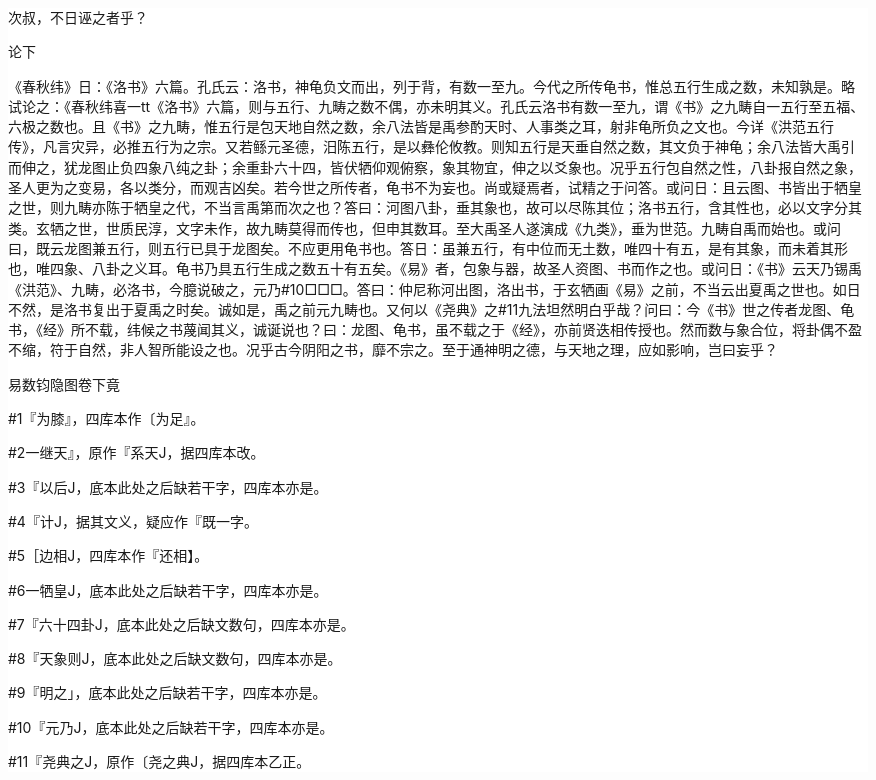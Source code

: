 次叔，不日诬之者乎？  

论下  

《春秋纬》日：《洛书》六篇。孔氏云：洛书，神龟负文而出，列于背，有数一至九。今代之所传龟书，惟总五行生成之数，未知孰是。略试论之：《春秋纬喜一tt《洛书》六篇，则与五行、九畴之数不偶，亦未明其义。孔氏云洛书有数一至九，谓《书》之九畴自一五行至五福、六极之数也。且《书》之九畴，惟五行是包天地自然之数，余八法皆是禹参酌天时、人事类之耳，射非龟所负之文也。今详《洪范五行传》，凡言灾异，必推五行为之宗。又若鲧元圣德，汨陈五行，是以彝伦攸教。则知五行是天垂自然之数，其文负于神龟；余八法皆大禹引而伸之，犹龙图止负四象八纯之卦；余重卦六十四，皆伏牺仰观俯察，象其物宜，伸之以爻象也。况乎五行包自然之性，八卦报自然之象，圣人更为之变易，各以类分，而观吉凶矣。若今世之所传者，龟书不为妄也。尚或疑焉者，试精之于问答。或问日：且云图、书皆出于牺皇之世，则九畴亦陈于牺皇之代，不当言禹第而次之也？答曰：河图八卦，垂其象也，故可以尽陈其位；洛书五行，含其性也，必以文字分其类。玄牺之世，世质民淳，文字未作，故九畴莫得而传也，但申其数耳。至大禹圣人遂演成《九类》，垂为世范。九畴自禹而始也。或问曰，既云龙图兼五行，则五行已具于龙图矣。不应更用龟书也。答日：虽兼五行，有中位而无土数，唯四十有五，是有其象，而未着其形也，唯四象、八卦之义耳。龟书乃具五行生成之数五十有五矣。《易》者，包象与器，故圣人资图、书而作之也。或问日：《书》云天乃锡禹《洪范》、九畴，必洛书，今臆说破之，元乃\#10□□□。答曰：仲尼称河出图，洛出书，于玄牺画《易》之前，不当云出夏禹之世也。如日不然，是洛书复出于夏禹之时矣。诚如是，禹之前元九畴也。又何以《尧典》之\#11九法坦然明白乎哉？问曰：今《书》世之传者龙图、龟书，《经》所不载，纬候之书蔑闻其义，诚诞说也？曰：龙图、龟书，虽不载之于《经》，亦前贤迭相传授也。然而数与象合位，将卦偶不盈不缩，符于自然，非人智所能设之也。况乎古今阴阳之书，靡不宗之。至于通神明之德，与天地之理，应如影响，岂曰妄乎？  

易数钧隐图卷下竟  

\#1『为膝』，四库本作〔为足』。  

\#2一继天』，原作『系天J，据四库本改。  

\#3『以后J，底本此处之后缺若干字，四库本亦是。  

\#4『计J，据其文义，疑应作『既一字。  

\#5［边相J，四库本作『还相】。  

\#6一牺皇J，底本此处之后缺若干字，四库本亦是。  

\#7『六十四卦J，底本此处之后缺文数句，四库本亦是。  

\#8『天象则J，底本此处之后缺文数句，四库本亦是。  

\#9『明之」，底本此处之后缺若干字，四库本亦是。  

\#10『元乃J，底本此处之后缺若干字，四库本亦是。  

\#11『尧典之J，原作〔尧之典J，据四库本乙正。  
